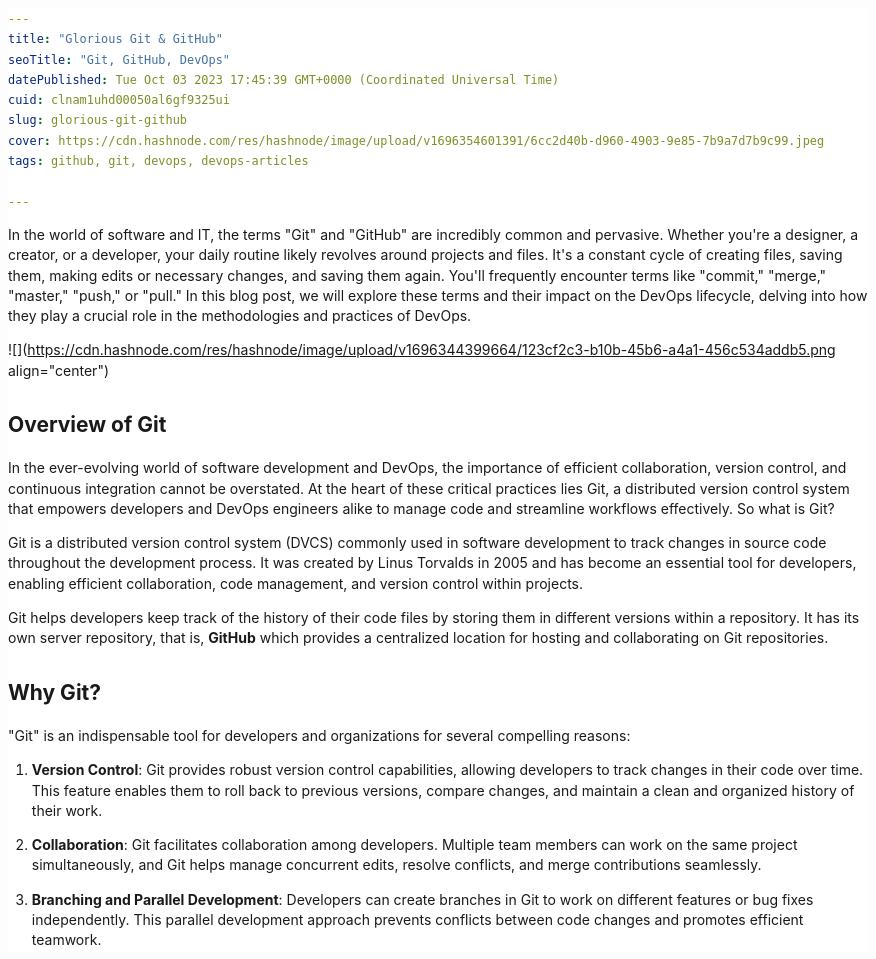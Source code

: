 ```yaml
---
title: "Glorious Git & GitHub"
seoTitle: "Git, GitHub, DevOps"
datePublished: Tue Oct 03 2023 17:45:39 GMT+0000 (Coordinated Universal Time)
cuid: clnam1uhd00050al6gf9325ui
slug: glorious-git-github
cover: https://cdn.hashnode.com/res/hashnode/image/upload/v1696354601391/6cc2d40b-d960-4903-9e85-7b9a7d7b9c99.jpeg
tags: github, git, devops, devops-articles

---
```


In the world of software and IT, the terms "Git" and "GitHub" are incredibly common and pervasive. Whether you're a designer, a creator, or a developer, your daily routine likely revolves around projects and files. It's a constant cycle of creating files, saving them, making edits or necessary changes, and saving them again. You'll frequently encounter terms like "commit," "merge," "master," "push," or "pull." In this blog post, we will explore these terms and their impact on the DevOps lifecycle, delving into how they play a crucial role in the methodologies and practices of DevOps.

![](https://cdn.hashnode.com/res/hashnode/image/upload/v1696344399664/123cf2c3-b10b-45b6-a4a1-456c534addb5.png align="center")

## Overview of Git

In the ever-evolving world of software development and DevOps, the importance of efficient collaboration, version control, and continuous integration cannot be overstated. At the heart of these critical practices lies Git, a distributed version control system that empowers developers and DevOps engineers alike to manage code and streamline workflows effectively. So what is Git?

Git is a distributed version control system (DVCS) commonly used in software development to track changes in source code throughout the development process. It was created by Linus Torvalds in 2005 and has become an essential tool for developers, enabling efficient collaboration, code management, and version control within projects.

Git helps developers keep track of the history of their code files by storing them in different versions within a repository. It has its own server repository, that is, **GitHub** which provides a centralized location for hosting and collaborating on Git repositories.

## Why Git?

"Git" is an indispensable tool for developers and organizations for several compelling reasons:

1. **Version Control**: Git provides robust version control capabilities, allowing developers to track changes in their code over time. This feature enables them to roll back to previous versions, compare changes, and maintain a clean and organized history of their work.
    
2. **Collaboration**: Git facilitates collaboration among developers. Multiple team members can work on the same project simultaneously, and Git helps manage concurrent edits, resolve conflicts, and merge contributions seamlessly.
    
3. **Branching and Parallel Development**: Developers can create branches in Git to work on different features or bug fixes independently. This parallel development approach prevents conflicts between code changes and promotes efficient teamwork.
    